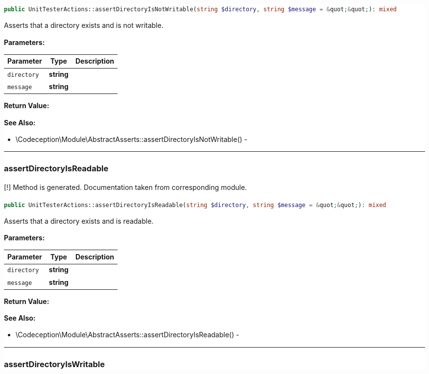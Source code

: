 ```php
public UnitTesterActions::assertDirectoryIsNotWritable(string $directory, string $message = &quot;&quot;): mixed
```

Asserts that a directory exists and is not writable.






**Parameters:**

| Parameter | Type | Description |
|-----------|------|-------------|
| `directory` | **string** |  |
| `message` | **string** |  |


**Return Value:**




**See Also:**

* \Codeception\Module\AbstractAsserts::assertDirectoryIsNotWritable() - 

---
### assertDirectoryIsReadable

[!] Method is generated. Documentation taken from corresponding module.

```php
public UnitTesterActions::assertDirectoryIsReadable(string $directory, string $message = &quot;&quot;): mixed
```

Asserts that a directory exists and is readable.






**Parameters:**

| Parameter | Type | Description |
|-----------|------|-------------|
| `directory` | **string** |  |
| `message` | **string** |  |


**Return Value:**




**See Also:**

* \Codeception\Module\AbstractAsserts::assertDirectoryIsReadable() - 

---
### assertDirectoryIsWritable
